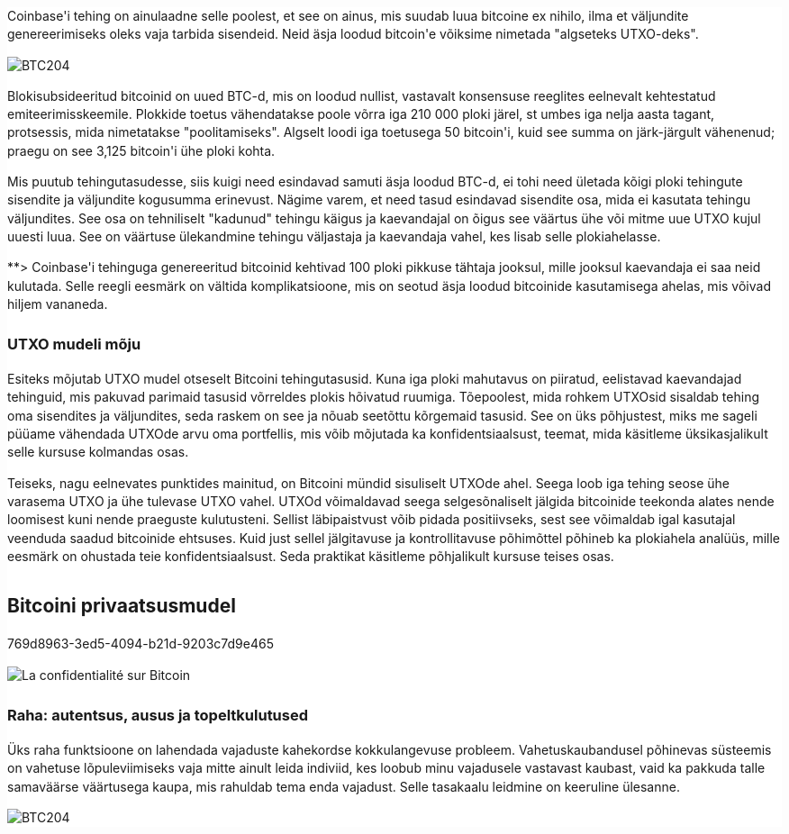 Coinbase'i tehing on ainulaadne selle poolest, et see on ainus, mis suudab luua bitcoine ex nihilo, ilma et väljundite genereerimiseks oleks vaja tarbida sisendeid. Neid äsja loodud bitcoin'e võiksime nimetada "algseteks UTXO-deks".

![BTC204](assets/fr/016.webp)

Blokisubsideeritud bitcoinid on uued BTC-d, mis on loodud nullist, vastavalt konsensuse reeglites eelnevalt kehtestatud emiteerimisskeemile. Plokkide toetus vähendatakse poole võrra iga 210 000 ploki järel, st umbes iga nelja aasta tagant, protsessis, mida nimetatakse "poolitamiseks". Algselt loodi iga toetusega 50 bitcoin'i, kuid see summa on järk-järgult vähenenud; praegu on see 3,125 bitcoin'i ühe ploki kohta.

Mis puutub tehingutasudesse, siis kuigi need esindavad samuti äsja loodud BTC-d, ei tohi need ületada kõigi ploki tehingute sisendite ja väljundite kogusumma erinevust. Nägime varem, et need tasud esindavad sisendite osa, mida ei kasutata tehingu väljundites. See osa on tehniliselt "kadunud" tehingu käigus ja kaevandajal on õigus see väärtus ühe või mitme uue UTXO kujul uuesti luua. See on väärtuse ülekandmine tehingu väljastaja ja kaevandaja vahel, kes lisab selle plokiahelasse.

**> Coinbase'i tehinguga genereeritud bitcoinid kehtivad 100 ploki pikkuse tähtaja jooksul, mille jooksul kaevandaja ei saa neid kulutada. Selle reegli eesmärk on vältida komplikatsioone, mis on seotud äsja loodud bitcoinide kasutamisega ahelas, mis võivad hiljem vananeda.

### UTXO mudeli mõju

Esiteks mõjutab UTXO mudel otseselt Bitcoini tehingutasusid. Kuna iga ploki mahutavus on piiratud, eelistavad kaevandajad tehinguid, mis pakuvad parimaid tasusid võrreldes plokis hõivatud ruumiga. Tõepoolest, mida rohkem UTXOsid sisaldab tehing oma sisendites ja väljundites, seda raskem on see ja nõuab seetõttu kõrgemaid tasusid. See on üks põhjustest, miks me sageli püüame vähendada UTXOde arvu oma portfellis, mis võib mõjutada ka konfidentsiaalsust, teemat, mida käsitleme üksikasjalikult selle kursuse kolmandas osas.

Teiseks, nagu eelnevates punktides mainitud, on Bitcoini mündid sisuliselt UTXOde ahel. Seega loob iga tehing seose ühe varasema UTXO ja ühe tulevase UTXO vahel. UTXOd võimaldavad seega selgesõnaliselt jälgida bitcoinide teekonda alates nende loomisest kuni nende praeguste kulutusteni. Sellist läbipaistvust võib pidada positiivseks, sest see võimaldab igal kasutajal veenduda saadud bitcoinide ehtsuses. Kuid just sellel jälgitavuse ja kontrollitavuse põhimõttel põhineb ka plokiahela analüüs, mille eesmärk on ohustada teie konfidentsiaalsust. Seda praktikat käsitleme põhjalikult kursuse teises osas.

## Bitcoini privaatsusmudel

<chapterId>769d8963-3ed5-4094-b21d-9203c7d9e465</chapterId>

![La confidentialité sur Bitcoin](https://youtu.be/ca80pCpMID0?feature=shared)

### Raha: autentsus, ausus ja topeltkulutused

Üks raha funktsioone on lahendada vajaduste kahekordse kokkulangevuse probleem. Vahetuskaubandusel põhinevas süsteemis on vahetuse lõpuleviimiseks vaja mitte ainult leida indiviid, kes loobub minu vajadusele vastavast kaubast, vaid ka pakkuda talle samaväärse väärtusega kaupa, mis rahuldab tema enda vajadust. Selle tasakaalu leidmine on keeruline ülesanne.

![BTC204](assets/fr/017.webp)
